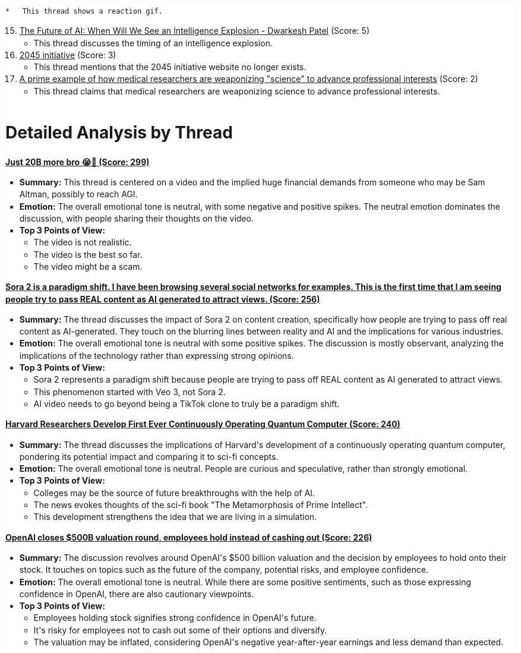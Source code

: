     *   This thread shows a reaction gif.
15. [The Future of AI: When Will We See an Intelligence Explosion - Dwarkesh Patel](https://www.youtube.com/watch?v=VwLE2KqX9xU) (Score: 5)
    *   This thread discusses the timing of an intelligence explosion.
16. [2045 initiative](https://www.reddit.com/r/singularity/comments/1nwceuk/2045_initiative/) (Score: 3)
    *   This thread mentions that the 2045 initiative website no longer exists.
17. [A prime example of how medical researchers are weaponizing "science" to advance professional interests](https://www.nature.com/articles/s41746-025-01943-1) (Score: 2)
    *   This thread claims that medical researchers are weaponizing science to advance professional interests.

# Detailed Analysis by Thread
**[Just 20B more bro 😭🙏 (Score: 299)](https://v.redd.it/bn3hyk3jtqsf1)**
*   **Summary:** This thread is centered on a video and the implied huge financial demands from someone who may be Sam Altman, possibly to reach AGI.
*   **Emotion:** The overall emotional tone is neutral, with some negative and positive spikes. The neutral emotion dominates the discussion, with people sharing their thoughts on the video.
*   **Top 3 Points of View:**
    *   The video is not realistic.
    *   The video is the best so far.
    *   The video might be a scam.

**[Sora 2 is a paradigm shift. I have been browsing several social networks for examples. This is the first time that I am seeing people try to pass REAL content as AI generated to attract views. (Score: 256)](https://www.reddit.com/r/singularity/comments/1nvmr4a/sora_2_is_a_paradigm_shift_i_have_been_browsing/)**
*   **Summary:** The thread discusses the impact of Sora 2 on content creation, specifically how people are trying to pass off real content as AI-generated. They touch on the blurring lines between reality and AI and the implications for various industries.
*   **Emotion:** The overall emotional tone is neutral with some positive spikes. The discussion is mostly observant, analyzing the implications of the technology rather than expressing strong opinions.
*   **Top 3 Points of View:**
    *   Sora 2 represents a paradigm shift because people are trying to pass off REAL content as AI generated to attract views.
    *   This phenomenon started with Veo 3, not Sora 2.
    *   AI video needs to go beyond being a TikTok clone to truly be a paradigm shift.

**[Harvard Researchers Develop First Ever Continuously Operating Quantum Computer (Score: 240)](https://www.thecrimson.com/article/2025/10/2/quantum-computing-breakthrough/)**
*   **Summary:** The thread discusses the implications of Harvard's development of a continuously operating quantum computer, pondering its potential impact and comparing it to sci-fi concepts.
*   **Emotion:** The overall emotional tone is neutral. People are curious and speculative, rather than strongly emotional.
*   **Top 3 Points of View:**
    *   Colleges may be the source of future breakthroughs with the help of AI.
    *   The news evokes thoughts of the sci-fi book "The Metamorphosis of Prime Intellect".
    *   This development strengthens the idea that we are living in a simulation.

**[OpenAI closes $500B valuation round, employees hold instead of cashing out (Score: 226)](https://i.redd.it/3f22fpdwdpsf1.jpeg)**
*   **Summary:** The discussion revolves around OpenAI's $500 billion valuation and the decision by employees to hold onto their stock. It touches on topics such as the future of the company, potential risks, and employee confidence.
*   **Emotion:** The overall emotional tone is neutral. While there are some positive sentiments, such as those expressing confidence in OpenAI, there are also cautionary viewpoints.
*   **Top 3 Points of View:**
    *   Employees holding stock signifies strong confidence in OpenAI's future.
    *   It's risky for employees not to cash out some of their options and diversify.
    *   The valuation may be inflated, considering OpenAI's negative year-after-year earnings and less demand than expected.
